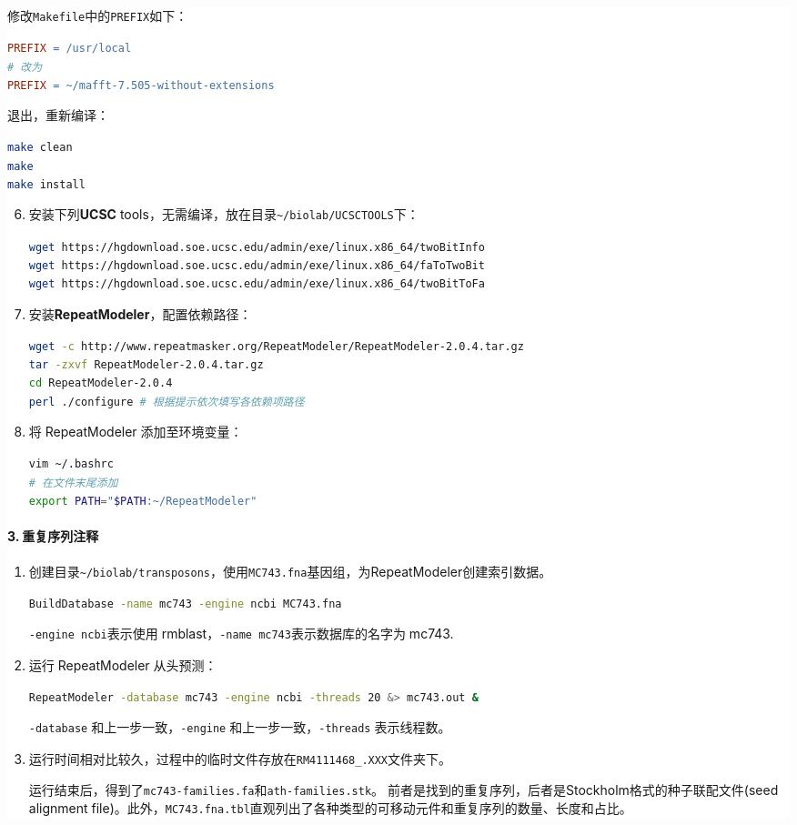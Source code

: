   修改`Makefile`中的`PREFIX`如下：

   ```makefile
   PREFIX = /usr/local
   # 改为
   PREFIX = ~/mafft-7.505-without-extensions
   ```

   退出，重新编译：

   ```bash
   make clean
   make
   make install
   ```

6. 安装下列**UCSC** tools，无需编译，放在目录`~/biolab/UCSCTOOLS`下：

   ```bash
   wget https://hgdownload.soe.ucsc.edu/admin/exe/linux.x86_64/twoBitInfo
   wget https://hgdownload.soe.ucsc.edu/admin/exe/linux.x86_64/faToTwoBit
   wget https://hgdownload.soe.ucsc.edu/admin/exe/linux.x86_64/twoBitToFa
   ```

7. 安装**RepeatModeler**，配置依赖路径：

   ```bash
   wget -c http://www.repeatmasker.org/RepeatModeler/RepeatModeler-2.0.4.tar.gz
   tar -zxvf RepeatModeler-2.0.4.tar.gz
   cd RepeatModeler-2.0.4
   perl ./configure # 根据提示依次填写各依赖项路径
   ```

8. 将 RepeatModeler 添加至环境变量：

   ```bash
   vim ~/.bashrc
   # 在文件末尾添加
   export PATH="$PATH:~/RepeatModeler"
   ```

#### 3. 重复序列注释

1. 创建目录`~/biolab/transposons`，使用`MC743.fna`基因组，为RepeatModeler创建索引数据。

   ```bash
   BuildDatabase -name mc743 -engine ncbi MC743.fna
   ```

   `-engine ncbi`表示使用 rmblast，`-name mc743`表示数据库的名字为 mc743.

2. 运行 RepeatModeler 从头预测：

   ```bash
   RepeatModeler -database mc743 -engine ncbi -threads 20 &> mc743.out &
   ```

   `-database` 和上一步一致，`-engine` 和上一步一致，`-threads` 表示线程数。

3. 运行时间相对比较久，过程中的临时文件存放在`RM4111468_.XXX`文件夹下。

   运行结束后，得到了`mc743-families.fa`和`ath-families.stk`。 前者是找到的重复序列，后者是Stockholm格式的种子联配文件(seed alignment file)。此外，`MC743.fna.tbl`直观列出了各种类型的可移动元件和重复序列的数量、长度和占比。
